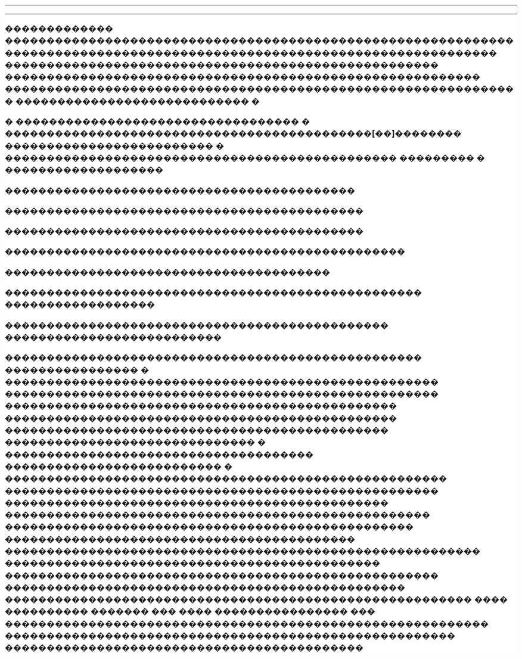 -----

-----

**�������������**
�������������������������������������������������������������
�����������������������������������������������������������
����������������������������������������������������
���������������������������������������������������������
��������������������������������������������������������������
����������������������������
�

**�**
**����������������������������������**
�
**��������������������������������������������[��]��������**
�������������������������
�
**�����������������������������������������������**
���������
�
**�������������������**

������������������������������������������

�������������������������������������������

�������������������������������������������

������������������������������������������������

���������������������������������������

��������������������������������������������������
������������������

����������������������������������������������
��������������������������

��������������������������������������������������
����������������
**�**
����������������������������������������������������
����������������������������������������������������
�����������������������������������������������
�����������������������������������������������
����������������������������������������������
������������������������������
�
**�������������������������������������**
**��������������������������**
**�**
�����������������������������������������������������
����������������������������������������������������
����������������������������������������������
���������������������������������������������������
�������������������������������������������������
������������������������������������������
���������������������������������������������������������
���������������������������������������������
����������������������������������������������������
������������������������������������������������
��������������������������������������������������������
���� ���������� ������� ��� ���� ���������������� ���
����������������������������������������������������������
������������������������������������������������������
�������������������������������������������